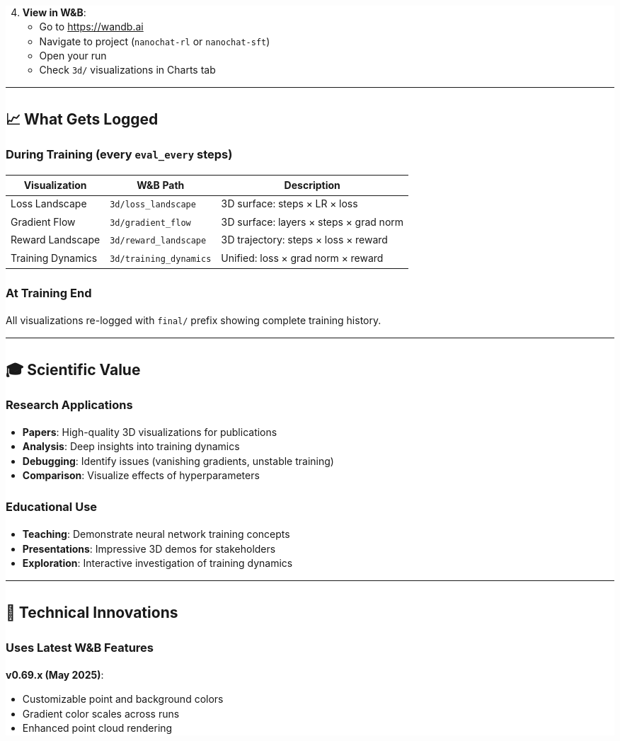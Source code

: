 4. **View in W&B**:
   - Go to https://wandb.ai
   - Navigate to project (`nanochat-rl` or `nanochat-sft`)
   - Open your run
   - Check `3d/` visualizations in Charts tab

---

## 📈 What Gets Logged

### During Training (every `eval_every` steps)

| Visualization | W&B Path | Description |
|--------------|----------|-------------|
| Loss Landscape | `3d/loss_landscape` | 3D surface: steps × LR × loss |
| Gradient Flow | `3d/gradient_flow` | 3D surface: layers × steps × grad norm |
| Reward Landscape | `3d/reward_landscape` | 3D trajectory: steps × loss × reward |
| Training Dynamics | `3d/training_dynamics` | Unified: loss × grad norm × reward |

### At Training End

All visualizations re-logged with `final/` prefix showing complete training history.

---

## 🎓 Scientific Value

### Research Applications
- **Papers**: High-quality 3D visualizations for publications
- **Analysis**: Deep insights into training dynamics
- **Debugging**: Identify issues (vanishing gradients, unstable training)
- **Comparison**: Visualize effects of hyperparameters

### Educational Use
- **Teaching**: Demonstrate neural network training concepts
- **Presentations**: Impressive 3D demos for stakeholders
- **Exploration**: Interactive investigation of training dynamics

---

## 🔬 Technical Innovations

### Uses Latest W&B Features

**v0.69.x (May 2025)**:
- Customizable point and background colors
- Gradient color scales across runs
- Enhanced point cloud rendering
